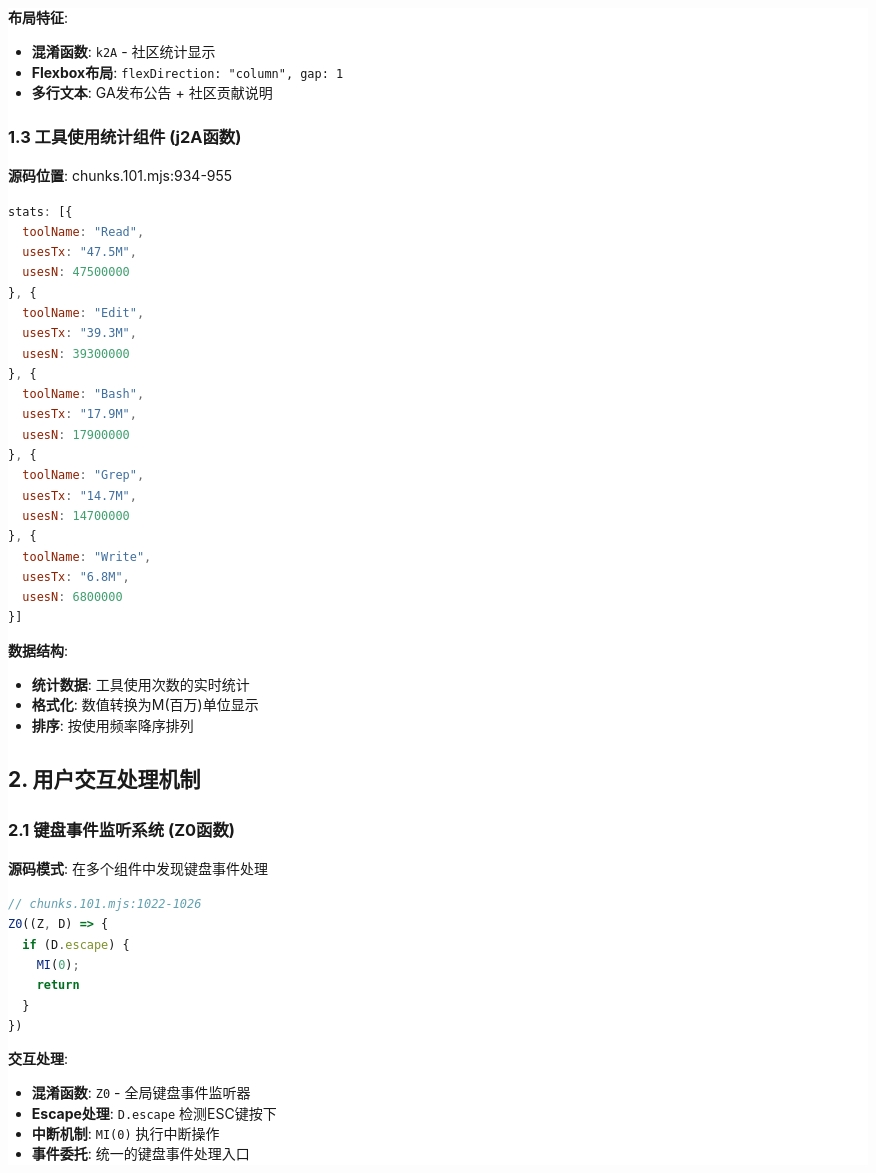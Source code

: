 **布局特征**:
- **混淆函数**: `k2A` - 社区统计显示
- **Flexbox布局**: `flexDirection: "column", gap: 1`
- **多行文本**: GA发布公告 + 社区贡献说明

### 1.3 工具使用统计组件 (j2A函数)
**源码位置**: chunks.101.mjs:934-955

```javascript
stats: [{
  toolName: "Read",
  usesTx: "47.5M",
  usesN: 47500000
}, {
  toolName: "Edit", 
  usesTx: "39.3M",
  usesN: 39300000
}, {
  toolName: "Bash",
  usesTx: "17.9M", 
  usesN: 17900000
}, {
  toolName: "Grep",
  usesTx: "14.7M",
  usesN: 14700000
}, {
  toolName: "Write",
  usesTx: "6.8M",
  usesN: 6800000
}]
```

**数据结构**:
- **统计数据**: 工具使用次数的实时统计
- **格式化**: 数值转换为M(百万)单位显示
- **排序**: 按使用频率降序排列

## 2. 用户交互处理机制

### 2.1 键盘事件监听系统 (Z0函数)
**源码模式**: 在多个组件中发现键盘事件处理

```javascript
// chunks.101.mjs:1022-1026
Z0((Z, D) => {
  if (D.escape) {
    MI(0);
    return
  }
})
```

**交互处理**:
- **混淆函数**: `Z0` - 全局键盘事件监听器
- **Escape处理**: `D.escape` 检测ESC键按下
- **中断机制**: `MI(0)` 执行中断操作
- **事件委托**: 统一的键盘事件处理入口
